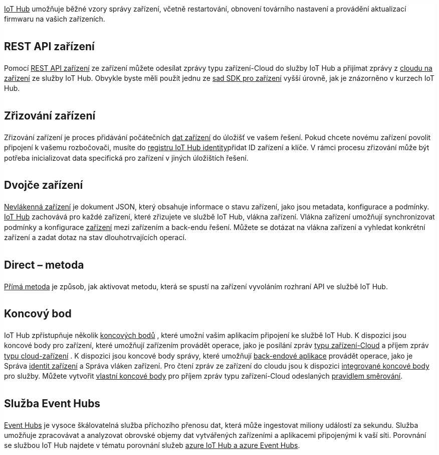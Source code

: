 [IoT Hub](#iot-hub) umožňuje běžné vzory správy zařízení, včetně restartování, obnovení továrního nastavení a provádění aktualizací firmwaru na vašich zařízeních.

## <a name="device-rest-api"></a>REST API zařízení

Pomocí [REST API zařízení](/rest/api/iothub/device) ze zařízení můžete odesílat zprávy typu zařízení-Cloud do služby IoT Hub a přijímat zprávy z [cloudu na zařízení](#cloud-to-device) ze služby IoT Hub. Obvykle byste měli použít jednu ze [sad SDK pro zařízení](#azure-iot-device-sdks) vyšší úrovně, jak je znázorněno v kurzech IoT Hub.

## <a name="device-provisioning"></a>Zřizování zařízení

Zřizování zařízení je proces přidávání počátečních [dat zařízení](#device-data) do úložišť ve vašem řešení. Pokud chcete novému zařízení povolit připojení k vašemu rozbočovači, musíte do [registru IoT Hub identity](#identity-registry)přidat ID zařízení a klíče. V rámci procesu zřizování může být potřeba inicializovat data specifická pro zařízení v jiných úložištích řešení.

## <a name="device-twin"></a>Dvojče zařízení

[Nevlákenná zařízení](iot-hub-devguide-device-twins.md) je dokument JSON, který obsahuje informace o stavu zařízení, jako jsou metadata, konfigurace a podmínky. [IoT Hub](#iot-hub) zachovává pro každé zařízení, které zřizujete ve službě IoT Hub, vlákna zařízení. Vlákna zařízení umožňují synchronizovat podmínky a konfigurace [zařízení](#device-condition) mezi zařízením a back-endu řešení. Můžete se dotázat na vlákna zařízení a vyhledat konkrétní zařízení a zadat dotaz na stav dlouhotrvajících operací.

## <a name="direct-method"></a>Direct – metoda

[Přímá metoda](iot-hub-devguide-direct-methods.md) je způsob, jak aktivovat metodu, která se spustí na zařízení vyvoláním rozhraní API ve službě IoT Hub.

## <a name="endpoint"></a>Koncový bod

IoT Hub zpřístupňuje několik [koncových bodů](iot-hub-devguide-endpoints.md) , které umožní vašim aplikacím připojení ke službě IoT Hub. K dispozici jsou koncové body pro zařízení, které umožňují zařízením provádět operace, jako je posílání zpráv [typu zařízení-Cloud](#device-to-cloud) a příjem zpráv [typu cloud-zařízení](#cloud-to-device) . K dispozici jsou koncové body správy, které umožňují [back-endové aplikace](#back-end-app) provádět operace, jako je Správa [identit zařízení](#device-identity) a Správa vláken zařízení. Pro čtení zpráv ze zařízení do cloudu jsou k dispozici [integrované koncové body](#built-in-endpoints) pro služby. Můžete vytvořit [vlastní koncové body](#custom-endpoints) pro příjem zpráv typu zařízení-Cloud odeslaných [pravidlem směrování](#routing-rules).

## <a name="event-hubs-service"></a>Služba Event Hubs

[Event Hubs](../event-hubs/event-hubs-about.md) je vysoce škálovatelná služba příchozího přenosu dat, která může ingestovat miliony událostí za sekundu. Služba umožňuje zpracovávat a analyzovat obrovské objemy dat vytvářených zařízeními a aplikacemi připojenými k vaší síti. Porovnání se službou IoT Hub najdete v tématu porovnání služeb [azure IoT Hub a azure Event Hubs](iot-hub-compare-event-hubs.md).
